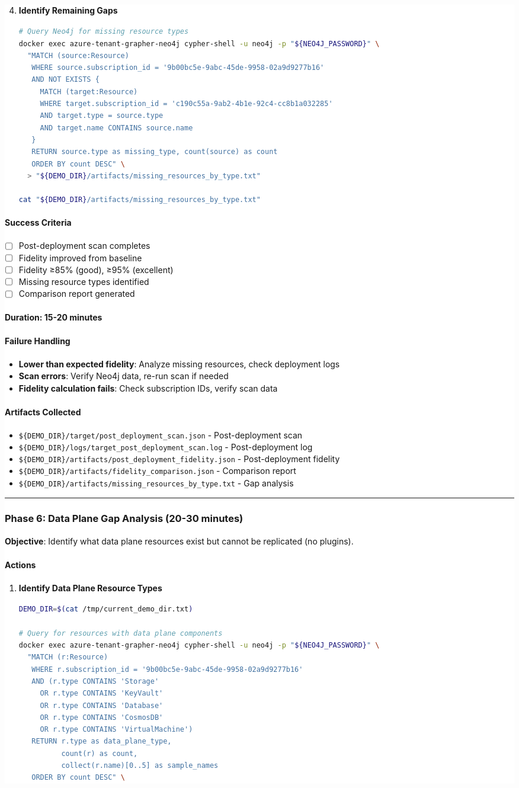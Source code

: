 4. **Identify Remaining Gaps**
   ```bash
   # Query Neo4j for missing resource types
   docker exec azure-tenant-grapher-neo4j cypher-shell -u neo4j -p "${NEO4J_PASSWORD}" \
     "MATCH (source:Resource)
      WHERE source.subscription_id = '9b00bc5e-9abc-45de-9958-02a9d9277b16'
      AND NOT EXISTS {
        MATCH (target:Resource)
        WHERE target.subscription_id = 'c190c55a-9ab2-4b1e-92c4-cc8b1a032285'
        AND target.type = source.type
        AND target.name CONTAINS source.name
      }
      RETURN source.type as missing_type, count(source) as count
      ORDER BY count DESC" \
     > "${DEMO_DIR}/artifacts/missing_resources_by_type.txt"

   cat "${DEMO_DIR}/artifacts/missing_resources_by_type.txt"
   ```

#### Success Criteria
- [ ] Post-deployment scan completes
- [ ] Fidelity improved from baseline
- [ ] Fidelity ≥85% (good), ≥95% (excellent)
- [ ] Missing resource types identified
- [ ] Comparison report generated

#### Duration: 15-20 minutes

#### Failure Handling
- **Lower than expected fidelity**: Analyze missing resources, check deployment logs
- **Scan errors**: Verify Neo4j data, re-run scan if needed
- **Fidelity calculation fails**: Check subscription IDs, verify scan data

#### Artifacts Collected
- `${DEMO_DIR}/target/post_deployment_scan.json` - Post-deployment scan
- `${DEMO_DIR}/logs/target_post_deployment_scan.log` - Post-deployment log
- `${DEMO_DIR}/artifacts/post_deployment_fidelity.json` - Post-deployment fidelity
- `${DEMO_DIR}/artifacts/fidelity_comparison.json` - Comparison report
- `${DEMO_DIR}/artifacts/missing_resources_by_type.txt` - Gap analysis

---

### Phase 6: Data Plane Gap Analysis (20-30 minutes)

**Objective**: Identify what data plane resources exist but cannot be replicated (no plugins).

#### Actions

1. **Identify Data Plane Resource Types**
   ```bash
   DEMO_DIR=$(cat /tmp/current_demo_dir.txt)

   # Query for resources with data plane components
   docker exec azure-tenant-grapher-neo4j cypher-shell -u neo4j -p "${NEO4J_PASSWORD}" \
     "MATCH (r:Resource)
      WHERE r.subscription_id = '9b00bc5e-9abc-45de-9958-02a9d9277b16'
      AND (r.type CONTAINS 'Storage'
        OR r.type CONTAINS 'KeyVault'
        OR r.type CONTAINS 'Database'
        OR r.type CONTAINS 'CosmosDB'
        OR r.type CONTAINS 'VirtualMachine')
      RETURN r.type as data_plane_type,
             count(r) as count,
             collect(r.name)[0..5] as sample_names
      ORDER BY count DESC" \
   ```